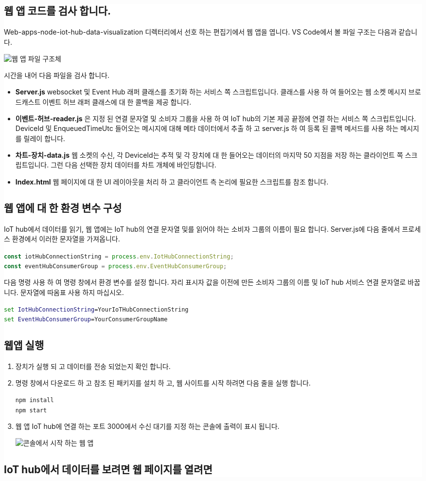 ## <a name="examine-the-web-app-code"></a>웹 앱 코드를 검사 합니다.

Web-apps-node-iot-hub-data-visualization 디렉터리에서 선호 하는 편집기에서 웹 앱을 엽니다. VS Code에서 볼 파일 구조는 다음과 같습니다.

![웹 앱 파일 구조체](./media/iot-hub-live-data-visualization-in-web-apps/web-app-files.png)

시간을 내어 다음 파일을 검사 합니다.

* **Server.js** websocket 및 Event Hub 래퍼 클래스를 초기화 하는 서비스 쪽 스크립트입니다. 클래스를 사용 하 여 들어오는 웹 소켓 메시지 브로드캐스트 이벤트 허브 래퍼 클래스에 대 한 콜백을 제공 합니다.

* **이벤트-허브-reader.js** 은 지정 된 연결 문자열 및 소비자 그룹을 사용 하 여 IoT hub의 기본 제공 끝점에 연결 하는 서비스 쪽 스크립트입니다. DeviceId 및 EnqueuedTimeUtc 들어오는 메시지에 대해 메타 데이터에서 추출 하 고 server.js 하 여 등록 된 콜백 메서드를 사용 하는 메시지를 릴레이 합니다.

* **차트-장치-data.js** 웹 소켓의 수신, 각 DeviceId는 추적 및 각 장치에 대 한 들어오는 데이터의 마지막 50 지점을 저장 하는 클라이언트 쪽 스크립트입니다. 그런 다음 선택한 장치 데이터를 차트 개체에 바인딩합니다.

* **Index.html** 웹 페이지에 대 한 UI 레이아웃을 처리 하 고 클라이언트 측 논리에 필요한 스크립트를 참조 합니다.

## <a name="configure-environment-variables-for-the-web-app"></a>웹 앱에 대 한 환경 변수 구성

IoT hub에서 데이터를 읽기, 웹 앱에는 IoT hub의 연결 문자열 및를 읽어야 하는 소비자 그룹의 이름이 필요 합니다. Server.js에 다음 줄에서 프로세스 환경에서 이러한 문자열을 가져옵니다.

```javascript
const iotHubConnectionString = process.env.IotHubConnectionString;
const eventHubConsumerGroup = process.env.EventHubConsumerGroup;
```

다음 명령 사용 하 여 명령 창에서 환경 변수를 설정 합니다. 자리 표시자 값을 이전에 만든 소비자 그룹의 이름 및 IoT hub 서비스 연결 문자열로 바꿉니다. 문자열에 따옴표 사용 하지 마십시오.

```cmd
set IotHubConnectionString=YourIoTHubConnectionString
set EventHubConsumerGroup=YourConsumerGroupName
```

## <a name="run-the-web-app"></a>웹앱 실행

1. 장치가 실행 되 고 데이터를 전송 되었는지 확인 합니다.

2. 명령 창에서 다운로드 하 고 참조 된 패키지를 설치 하 고, 웹 사이트를 시작 하려면 다음 줄을 실행 합니다.

   ```cmd
   npm install
   npm start
   ```

3. 웹 앱 IoT hub에 연결 하는 포트 3000에서 수신 대기를 지정 하는 콘솔에 출력이 표시 됩니다.

   ![콘솔에서 시작 하는 웹 앱](./media/iot-hub-live-data-visualization-in-web-apps/web-app-console-start.png)

## <a name="open-a-web-page-to-see-data-from-your-iot-hub"></a>IoT hub에서 데이터를 보려면 웹 페이지를 열려면

